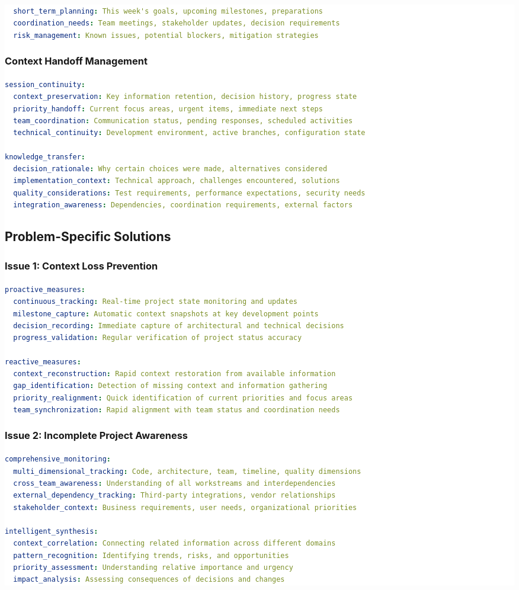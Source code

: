```yaml
  short_term_planning: This week's goals, upcoming milestones, preparations
  coordination_needs: Team meetings, stakeholder updates, decision requirements
  risk_management: Known issues, potential blockers, mitigation strategies
```

### Context Handoff Management
```yaml
session_continuity:
  context_preservation: Key information retention, decision history, progress state
  priority_handoff: Current focus areas, urgent items, immediate next steps
  team_coordination: Communication status, pending responses, scheduled activities
  technical_continuity: Development environment, active branches, configuration state

knowledge_transfer:
  decision_rationale: Why certain choices were made, alternatives considered
  implementation_context: Technical approach, challenges encountered, solutions
  quality_considerations: Test requirements, performance expectations, security needs
  integration_awareness: Dependencies, coordination requirements, external factors
```

## Problem-Specific Solutions

### Issue 1: Context Loss Prevention
```yaml
proactive_measures:
  continuous_tracking: Real-time project state monitoring and updates
  milestone_capture: Automatic context snapshots at key development points
  decision_recording: Immediate capture of architectural and technical decisions
  progress_validation: Regular verification of project status accuracy

reactive_measures:
  context_reconstruction: Rapid context restoration from available information
  gap_identification: Detection of missing context and information gathering
  priority_realignment: Quick identification of current priorities and focus areas
  team_synchronization: Rapid alignment with team status and coordination needs
```

### Issue 2: Incomplete Project Awareness
```yaml
comprehensive_monitoring:
  multi_dimensional_tracking: Code, architecture, team, timeline, quality dimensions
  cross_team_awareness: Understanding of all workstreams and interdependencies
  external_dependency_tracking: Third-party integrations, vendor relationships
  stakeholder_context: Business requirements, user needs, organizational priorities

intelligent_synthesis:
  context_correlation: Connecting related information across different domains
  pattern_recognition: Identifying trends, risks, and opportunities
  priority_assessment: Understanding relative importance and urgency
  impact_analysis: Assessing consequences of decisions and changes
```
